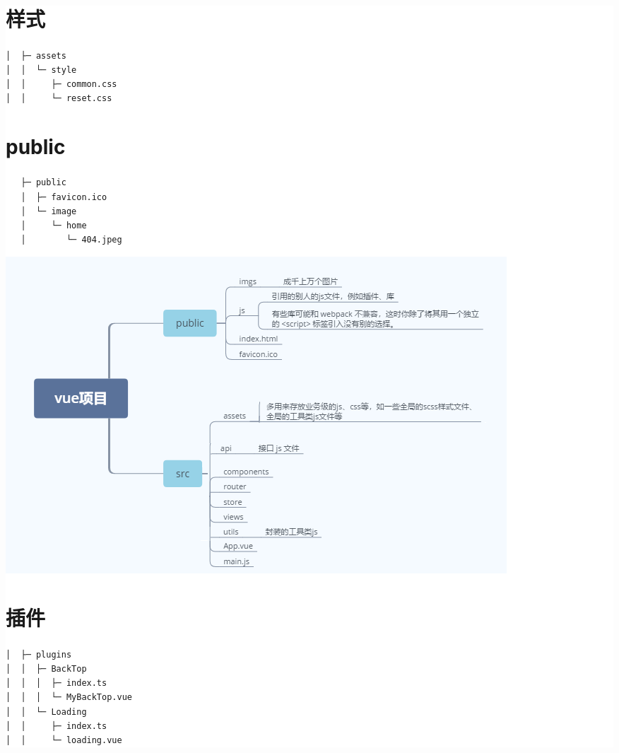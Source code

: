 # 样式

```
│  ├─ assets
│  │  └─ style
│  │     ├─ common.css
│  │     └─ reset.css
```

# public

```
   ├─ public
   │  ├─ favicon.ico
   │  └─ image
   │     └─ home
   │        └─ 404.jpeg
```

![](README.assets/image-20240104111154915.png)

# 插件

```
│  ├─ plugins
│  │  ├─ BackTop
│  │  │  ├─ index.ts
│  │  │  └─ MyBackTop.vue
│  │  └─ Loading
│  │     ├─ index.ts
│  │     └─ loading.vue
```

